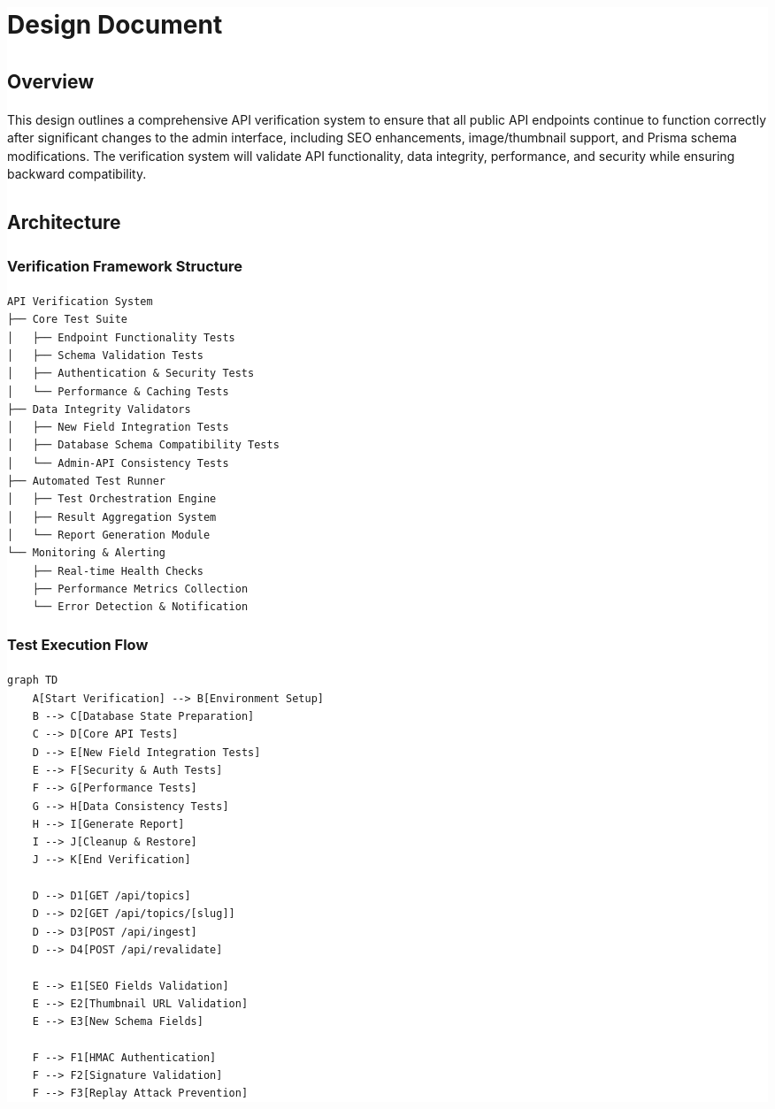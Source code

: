 # Design Document

## Overview

This design outlines a comprehensive API verification system to ensure that all public API endpoints continue to function correctly after significant changes to the admin interface, including SEO enhancements, image/thumbnail support, and Prisma schema modifications. The verification system will validate API functionality, data integrity, performance, and security while ensuring backward compatibility.

## Architecture

### Verification Framework Structure

```
API Verification System
├── Core Test Suite
│   ├── Endpoint Functionality Tests
│   ├── Schema Validation Tests
│   ├── Authentication & Security Tests
│   └── Performance & Caching Tests
├── Data Integrity Validators
│   ├── New Field Integration Tests
│   ├── Database Schema Compatibility Tests
│   └── Admin-API Consistency Tests
├── Automated Test Runner
│   ├── Test Orchestration Engine
│   ├── Result Aggregation System
│   └── Report Generation Module
└── Monitoring & Alerting
    ├── Real-time Health Checks
    ├── Performance Metrics Collection
    └── Error Detection & Notification
```

### Test Execution Flow

```mermaid
graph TD
    A[Start Verification] --> B[Environment Setup]
    B --> C[Database State Preparation]
    C --> D[Core API Tests]
    D --> E[New Field Integration Tests]
    E --> F[Security & Auth Tests]
    F --> G[Performance Tests]
    G --> H[Data Consistency Tests]
    H --> I[Generate Report]
    I --> J[Cleanup & Restore]
    J --> K[End Verification]
    
    D --> D1[GET /api/topics]
    D --> D2[GET /api/topics/[slug]]
    D --> D3[POST /api/ingest]
    D --> D4[POST /api/revalidate]
    
    E --> E1[SEO Fields Validation]
    E --> E2[Thumbnail URL Validation]
    E --> E3[New Schema Fields]
    
    F --> F1[HMAC Authentication]
    F --> F2[Signature Validation]
    F --> F3[Replay Attack Prevention]
```